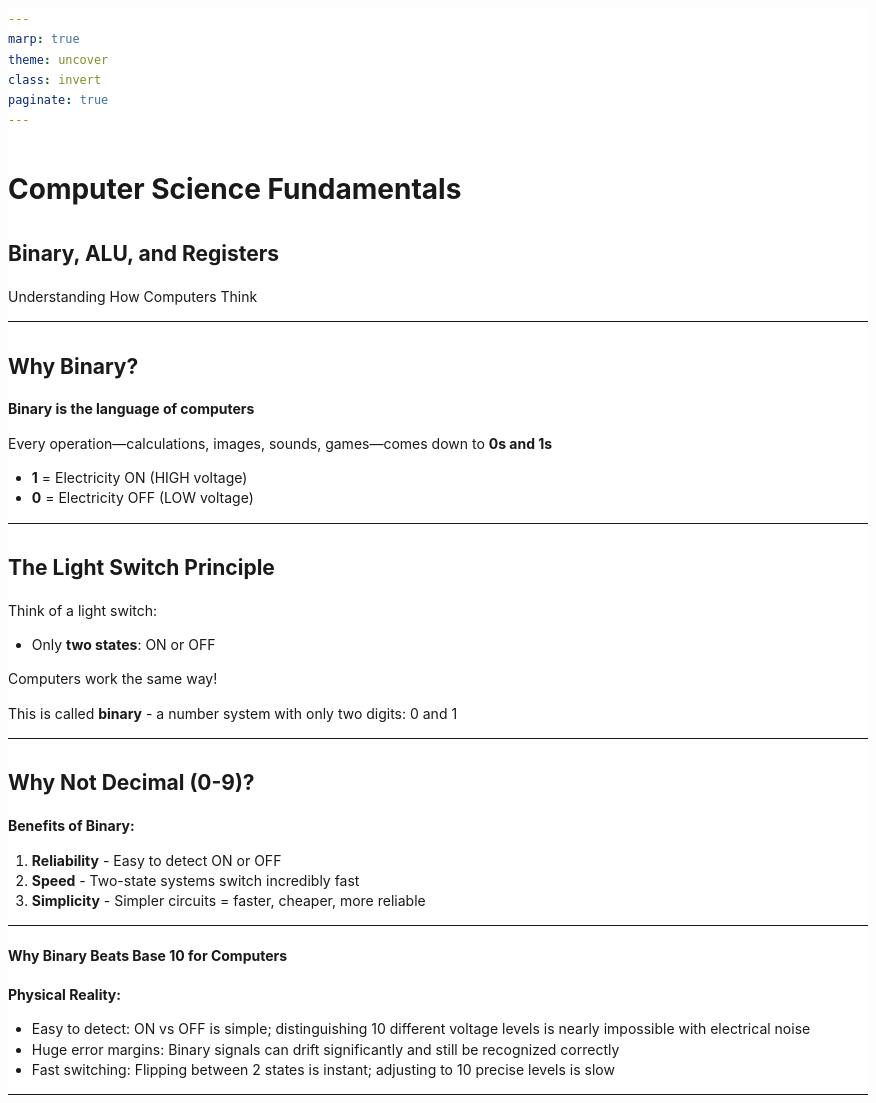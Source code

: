 ```yaml
---
marp: true
theme: uncover
class: invert
paginate: true
---
```


# Computer Science Fundamentals
## Binary, ALU, and Registers

Understanding How Computers Think

---

## Why Binary?

**Binary is the language of computers**

Every operation—calculations, images, sounds, games—comes down to **0s and 1s**

- **1** = Electricity ON (HIGH voltage)
- **0** = Electricity OFF (LOW voltage)

---

## The Light Switch Principle

Think of a light switch:
- Only **two states**: ON or OFF

Computers work the same way!

This is called **binary** - a number system with only two digits: 0 and 1

---

## Why Not Decimal (0-9)?

**Benefits of Binary:**
1. **Reliability** - Easy to detect ON or OFF
2. **Speed** - Two-state systems switch incredibly fast
3. **Simplicity** - Simpler circuits = faster, cheaper, more reliable


---

#### Why Binary Beats Base 10 for Computers
**Physical Reality:**

- Easy to detect: ON vs OFF is simple; distinguishing 10 different voltage levels is nearly impossible with electrical noise
- Huge error margins: Binary signals can drift significantly and still be recognized correctly
- Fast switching: Flipping between 2 states is instant; adjusting to 10 precise levels is slow

---